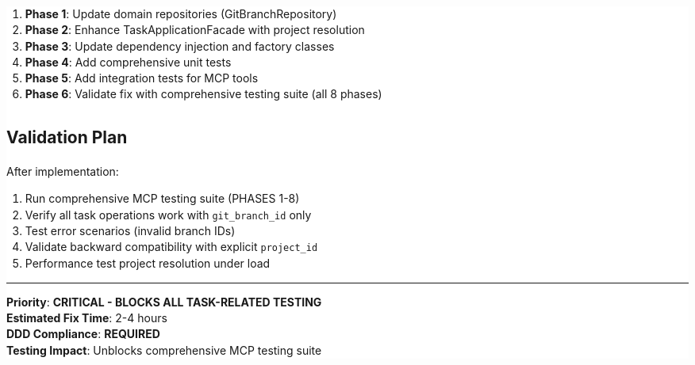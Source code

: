 1. **Phase 1**: Update domain repositories (GitBranchRepository)
2. **Phase 2**: Enhance TaskApplicationFacade with project resolution
3. **Phase 3**: Update dependency injection and factory classes
4. **Phase 4**: Add comprehensive unit tests
5. **Phase 5**: Add integration tests for MCP tools
6. **Phase 6**: Validate fix with comprehensive testing suite (all 8 phases)

## Validation Plan

After implementation:
1. Run comprehensive MCP testing suite (PHASES 1-8)
2. Verify all task operations work with `git_branch_id` only
3. Test error scenarios (invalid branch IDs)
4. Validate backward compatibility with explicit `project_id`
5. Performance test project resolution under load

---

**Priority**: **CRITICAL - BLOCKS ALL TASK-RELATED TESTING**  
**Estimated Fix Time**: 2-4 hours  
**DDD Compliance**: **REQUIRED**  
**Testing Impact**: Unblocks comprehensive MCP testing suite